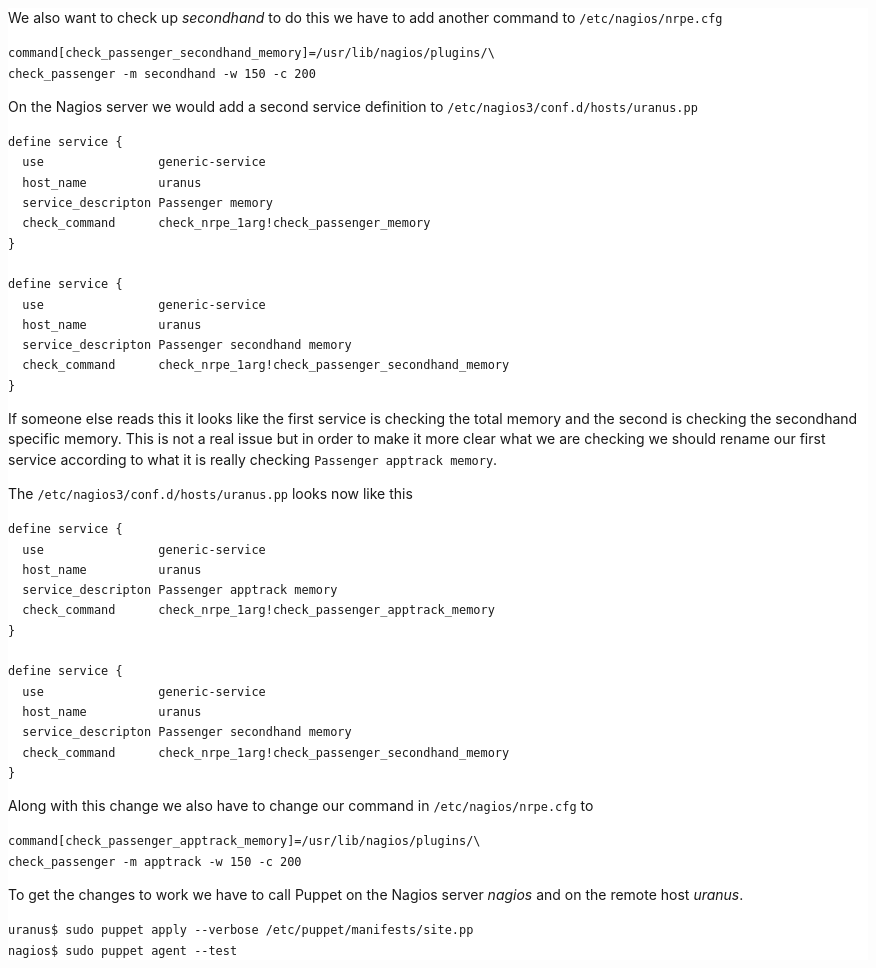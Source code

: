 We also want to check up *secondhand* to do this we have to add another command 
to `/etc/nagios/nrpe.cfg`

    command[check_passenger_secondhand_memory]=/usr/lib/nagios/plugins/\
    check_passenger -m secondhand -w 150 -c 200

On the Nagios server we would add a second service definition to 
`/etc/nagios3/conf.d/hosts/uranus.pp`
  
    define service {
      use                generic-service
      host_name          uranus
      service_descripton Passenger memory
      check_command      check_nrpe_1arg!check_passenger_memory
    }

    define service {
      use                generic-service
      host_name          uranus
      service_descripton Passenger secondhand memory
      check_command      check_nrpe_1arg!check_passenger_secondhand_memory
    }

If someone else reads this it looks like the first service is checking the
total memory and the second is checking the secondhand specific memory. This is
not a real issue but in order to make it more clear what we are checking we
should rename our first service according to what it is really checking 
`Passenger apptrack memory`. 

The `/etc/nagios3/conf.d/hosts/uranus.pp` looks now like this

    define service {
      use                generic-service
      host_name          uranus
      service_descripton Passenger apptrack memory
      check_command      check_nrpe_1arg!check_passenger_apptrack_memory
    }

    define service {
      use                generic-service
      host_name          uranus
      service_descripton Passenger secondhand memory
      check_command      check_nrpe_1arg!check_passenger_secondhand_memory
    }

Along with this change we also have to change our command in 
`/etc/nagios/nrpe.cfg` to

    command[check_passenger_apptrack_memory]=/usr/lib/nagios/plugins/\
    check_passenger -m apptrack -w 150 -c 200

To get the changes to work we have to call Puppet on the Nagios server *nagios*
and on the remote host *uranus*.

    uranus$ sudo puppet apply --verbose /etc/puppet/manifests/site.pp
    nagios$ sudo puppet agent --test
